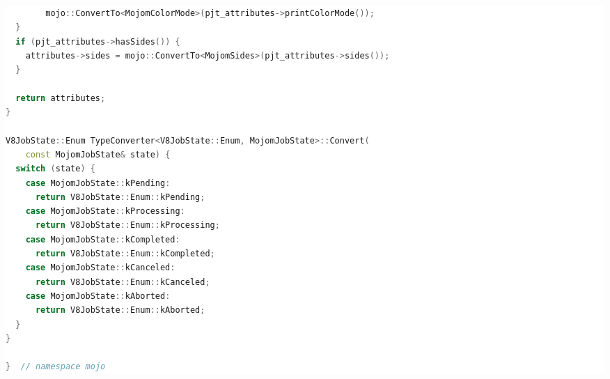 ```cpp
        mojo::ConvertTo<MojomColorMode>(pjt_attributes->printColorMode());
  }
  if (pjt_attributes->hasSides()) {
    attributes->sides = mojo::ConvertTo<MojomSides>(pjt_attributes->sides());
  }

  return attributes;
}

V8JobState::Enum TypeConverter<V8JobState::Enum, MojomJobState>::Convert(
    const MojomJobState& state) {
  switch (state) {
    case MojomJobState::kPending:
      return V8JobState::Enum::kPending;
    case MojomJobState::kProcessing:
      return V8JobState::Enum::kProcessing;
    case MojomJobState::kCompleted:
      return V8JobState::Enum::kCompleted;
    case MojomJobState::kCanceled:
      return V8JobState::Enum::kCanceled;
    case MojomJobState::kAborted:
      return V8JobState::Enum::kAborted;
  }
}

}  // namespace mojo
```